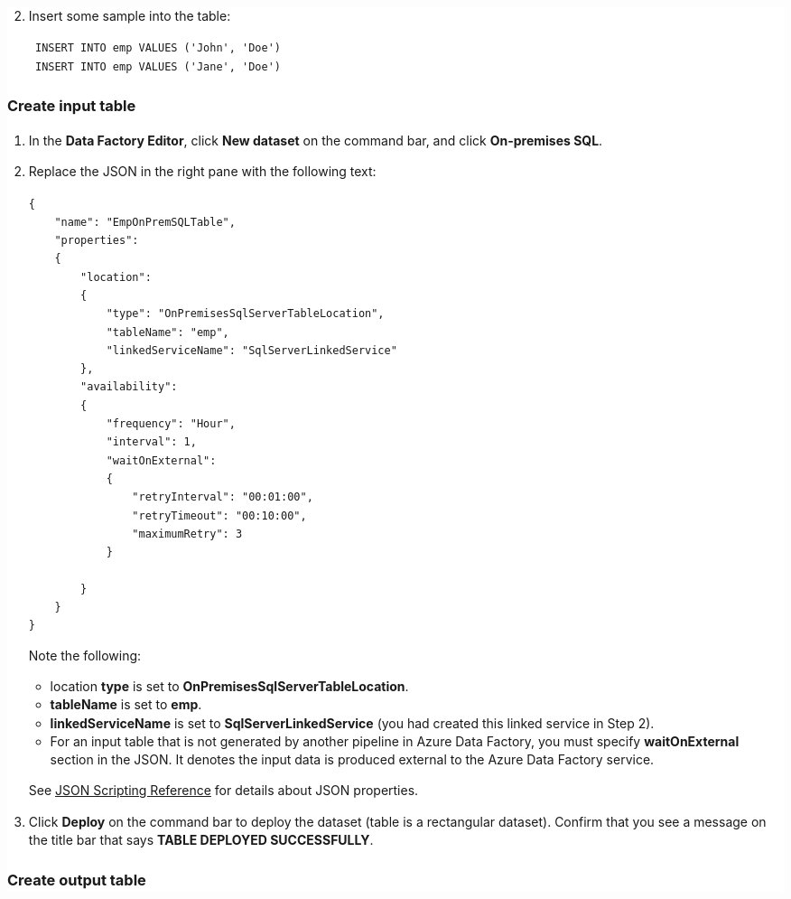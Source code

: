 
2. Insert some sample into the table: 


        INSERT INTO emp VALUES ('John', 'Doe')
		INSERT INTO emp VALUES ('Jane', 'Doe')



### Create input table

1.	In the **Data Factory Editor**, click **New dataset** on the command bar, and click **On-premises SQL**. 
2.	Replace the JSON in the right pane with the following text:    

        {
    		"name": "EmpOnPremSQLTable",
    		"properties":
    		{
        		"location":
        		{
            		"type": "OnPremisesSqlServerTableLocation",
            		"tableName": "emp",
            		"linkedServiceName": "SqlServerLinkedService"
        		},
        		"availability": 
        		{
            		"frequency": "Hour",
            		"interval": 1,       
	    			"waitOnExternal":
	    			{
        				"retryInterval": "00:01:00",
	        			"retryTimeout": "00:10:00",
	        			"maximumRetry": 3
	    			}
		  
        		}
    		}
		}

	Note the following: 
	
	- location **type** is set to **OnPremisesSqlServerTableLocation**.
	- **tableName** is set to **emp**.
	- **linkedServiceName** is set to **SqlServerLinkedService** (you had created this linked service in Step 2).
	- For an input table that is not generated by another pipeline in Azure Data Factory, you must specify **waitOnExternal** section in the JSON. It denotes the input data is produced external to the Azure Data Factory service.   

	See [JSON Scripting Reference][json-script-reference] for details about JSON properties.

2. Click **Deploy** on the command bar to deploy the dataset (table is a rectangular dataset). Confirm that you see a message on the title bar that says **TABLE DEPLOYED SUCCESSFULLY**. 


### Create output table


[monitor-manage-using-powershell]: data-factory-monitor-manage-using-powershell.md
[adf-getstarted]: data-factory-get-started.md
[adf-tutorial]: data-factory-tutorial.md
[use-custom-activities]: data-factory-use-custom-activities.md
[use-pig-and-hive-with-data-factory]: data-factory-pig-hive-activities.md
[troubleshoot]: data-factory-troubleshoot.md
[data-factory-introduction]: data-factory-introduction.md
[data-factory-editor]: data-factory-editor.md
[developer-reference]: http://go.microsoft.com/fwlink/?LinkId=516908
[cmdlet-reference]: http://go.microsoft.com/fwlink/?LinkId=517456
[64bit-download-link]: http://go.microsoft.com/fwlink/?LinkId=517623
[32bit-download-link]: http://go.microsoft.com/fwlink/?LinkId=517624
[azure-preview-portal]: http://portal.azure.com
[adfgetstarted]: data-factory-get-started.md
[monitor-manage-powershell]: data-factory-monitor-manage-using-powershell.md
[json-script-reference]: http://go.microsoft.com/fwlink/?LinkId=516971
[cmdlet-reference]: http://go.microsoft.com/fwlink/?LinkId=517456
[azure-powershell-install]: http://azure.microsoft.com/documentation/articles/install-configure-powershell/
[image-author-deploy-tile]: ./media/data-factory-use-onpremises-datasources/author-deploy-tile.png
[image-editor-newdatastore-button]: ./media/data-factory-use-onpremises-datasources/editor-newdatastore-button.png
[image-editor-blob-storage-json]: ./media/data-factory-use-onpremises-datasources/editor-blob-storage-settings.png
[image-editor-blob-storage-deploy]: ./media/data-factory-use-onpremises-datasources/editor-deploy-blob-linked-service.png
[image-editor-newdatastore-onpremsql-button]: ./media/data-factory-use-onpremises-datasources/editor-newdatastore-onpremsql-button.png
[image-editor-newdatastore-onpremsql-settings]: ./media/data-factory-use-onpremises-datasources/editor-onprem-sql-settings.png
[image-editor-sql-linked-service-successful]: ./media/data-factory-use-onpremises-datasources/editor-sql-linked-service-successful.png
[gateway-status]: ./media/data-factory-use-onpremises-datasources/gateway-status.png
[image-data-factory-onprem-new-everything]: ./media/data-factory-use-onpremises-datasources/OnPremNewEverything.png
[image-data-factory-onprem-datastorage-cache-backup]: ./media/data-factory-use-onpremises-datasources/OnPremDataStorageCacheBackup.png
[image-data-factory-onprem-datastorage-see-all]: ./media/data-factory-use-onpremises-datasources/OnPremDataStorageSeeAll.png
[image-data-factory-onprem-dataservices-blade]: ./media/data-factory-use-onpremises-datasources/OnPremDataServicesBlade.png
[image-data-factory-onprem-datafactory-preview-blade]: ./media/data-factory-use-onpremises-datasources/DataFactoryPreviewBlade.png
[image-data-factory-onprem-create-resource-group]: ./media/data-factory-use-onpremises-datasources/OnPremCreateResourceGroup.png
[image-data-factory-add-to-startboard]: ./media/data-factory-use-onpremises-datasources/OnPremNewDataFactoryAddToStartboard.png
[image-data-factory-notifications-hub]: ./media/data-factory-use-onpremises-datasources/OnPremNotificationsHub.png
[image-data-factory-datafactory-homepage]: ./media/data-factory-use-onpremises-datasources/OnPremDataFactoryHomePage.png
[image-data-factory-startboard]: ./media/data-factory-use-onpremises-datasources/OnPremStartboard.png
[image-data-factory-linkedservices-blade]: ./media/data-factory-use-onpremises-datasources/OnPremLinkedServicesBlade.png
[image-data-factory-linkedservices-add-datastore-button]: ./media/data-factory-use-onpremises-datasources/ONPremLinkedServicesAddDataStoreButton.png
[image-data-factory-new-datastore-blade]: ./media/data-factory-use-onpremises-datasources/OnPremNewDataStoreBlade.png
[image-data-factory-get-storage-key]: ./media/data-factory-use-onpremises-datasources/OnPremGetStorageKey.png
[image-data-factory-linkedservices-add-gateway-button]: ./media/data-factory-use-onpremises-datasources/OnPremLinkedServicesAddGaewayButton.png
[image-data-factory-create-gateway-blade]: ./media/data-factory-use-onpremises-datasources/OnPremCreateGatewayBlade.png
[image-data-factory-gateway-configure-blade]: ./media/data-factory-use-onpremises-datasources/OnPremGatewayConfigureBlade.png
[image-data-factory-gateway-configuration-manager]: ./media/data-factory-use-onpremises-datasources/OnPremDMGConfigurationManager.png
[image-data-factory-oneclick-install]: ./media/data-factory-use-onpremises-datasources/OnPremOneClickInstall.png
[image-data-factory-diagram-link]: ./media/data-factory-use-onpremises-datasources/OnPremDiagramLink.png
[image-data-factory-diagram-view]: ./media/data-factory-use-onpremises-datasources/OnPremDiagramView.png
[image-data-factory-homepage-2]: ./media/data-factory-use-onpremises-datasources/OnPremDataFactoryHomePage2.png
[image-data-factory-stroage-explorer]: ./media/data-factory-use-onpremises-datasources/OnPremAzureStorageExplorer.png
[image-data-factory-home-age]: ./media/data-factory-use-onpremises-datasources/DataFactoryHomePage.png
[image-data-factory-onprem-sqltable-slices]: ./media/data-factory-use-onpremises-datasources/OnPremSQLTableSlicesBlade.png
[image-data-factory-output-blobtable-slices]: ./media/data-factory-use-onpremises-datasources/OutputBlobTableSlicesBlade.png
[image-data-factory-dataslice-blade]: ./media/data-factory-use-onpremises-datasources/DataSlice.png
[image-data-factory-activity-run-details]: ./media/data-factory-use-onpremises-datasources/ActivityRunDetailsBlade.png
[image-data-factory-new-datafactory-menu]: ./media/data-factory-use-onpremises-datasources/NewDataFactoryMenu.png
[image-data-factory-preview-portal-storage-key]: ./media/data-factory-get-started/PreviewPortalStorageKey.png 